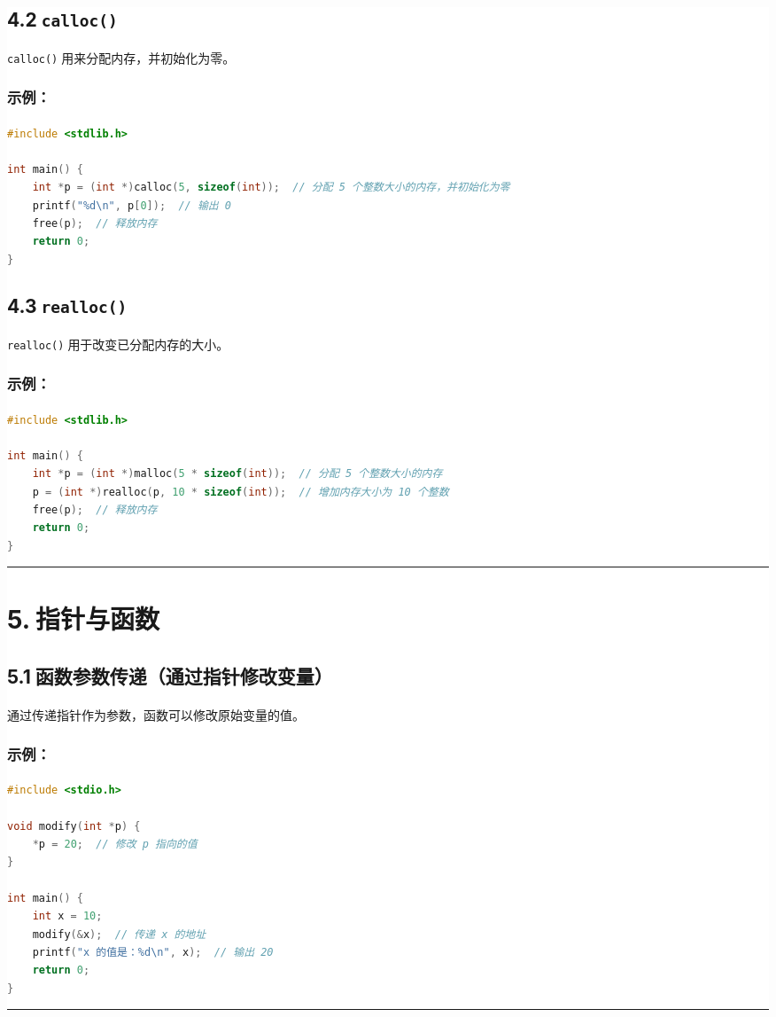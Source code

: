 ## 4.2 **`calloc()`**

`calloc()` 用来分配内存，并初始化为零。

### 示例：

```c
#include <stdlib.h>

int main() {
    int *p = (int *)calloc(5, sizeof(int));  // 分配 5 个整数大小的内存，并初始化为零
    printf("%d\n", p[0]);  // 输出 0
    free(p);  // 释放内存
    return 0;
}
```

## 4.3 **`realloc()`**

`realloc()` 用于改变已分配内存的大小。

### 示例：

```c
#include <stdlib.h>

int main() {
    int *p = (int *)malloc(5 * sizeof(int));  // 分配 5 个整数大小的内存
    p = (int *)realloc(p, 10 * sizeof(int));  // 增加内存大小为 10 个整数
    free(p);  // 释放内存
    return 0;
}
```

---

# 5. **指针与函数**

## 5.1 **函数参数传递（通过指针修改变量）**

通过传递指针作为参数，函数可以修改原始变量的值。

### 示例：

```c
#include <stdio.h>

void modify(int *p) {
    *p = 20;  // 修改 p 指向的值
}

int main() {
    int x = 10;
    modify(&x);  // 传递 x 的地址
    printf("x 的值是：%d\n", x);  // 输出 20
    return 0;
}
```

---